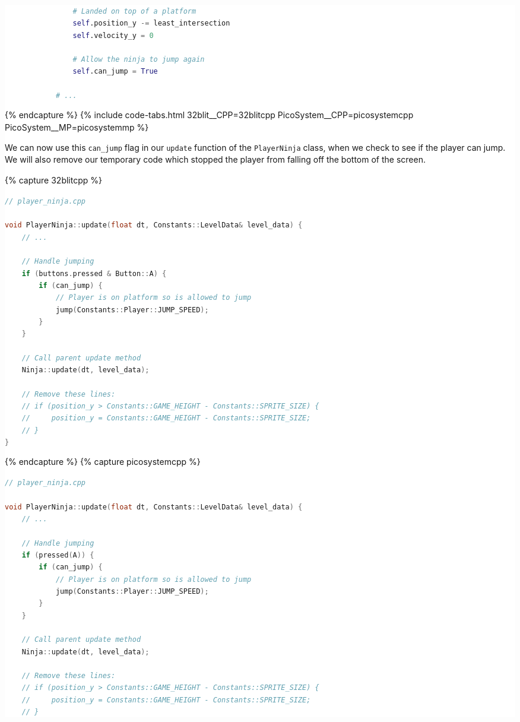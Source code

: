 ```python
                # Landed on top of a platform
                self.position_y -= least_intersection
                self.velocity_y = 0

                # Allow the ninja to jump again
                self.can_jump = True

            # ...
```
{% endcapture %}
{% include code-tabs.html 32blit__CPP=32blitcpp PicoSystem__CPP=picosystemcpp PicoSystem__MP=picosystemmp %}

We can now use this `can_jump` flag in our `update` function of the `PlayerNinja` class, when we check to see if the player can jump. We will also remove our temporary code which stopped the player from falling off the bottom of the screen.

{% capture 32blitcpp %}
```cpp
// player_ninja.cpp

void PlayerNinja::update(float dt, Constants::LevelData& level_data) {
    // ...

    // Handle jumping
    if (buttons.pressed & Button::A) {
        if (can_jump) {
            // Player is on platform so is allowed to jump
            jump(Constants::Player::JUMP_SPEED);
        }
    }

    // Call parent update method
    Ninja::update(dt, level_data);

    // Remove these lines:
    // if (position_y > Constants::GAME_HEIGHT - Constants::SPRITE_SIZE) {
    //     position_y = Constants::GAME_HEIGHT - Constants::SPRITE_SIZE;
    // }
}
```
{% endcapture %}
{% capture picosystemcpp %}
```cpp
// player_ninja.cpp

void PlayerNinja::update(float dt, Constants::LevelData& level_data) {
    // ...

    // Handle jumping
    if (pressed(A)) {
        if (can_jump) {
            // Player is on platform so is allowed to jump
            jump(Constants::Player::JUMP_SPEED);
        }
    }

    // Call parent update method
    Ninja::update(dt, level_data);

    // Remove these lines:
    // if (position_y > Constants::GAME_HEIGHT - Constants::SPRITE_SIZE) {
    //     position_y = Constants::GAME_HEIGHT - Constants::SPRITE_SIZE;
    // }
```